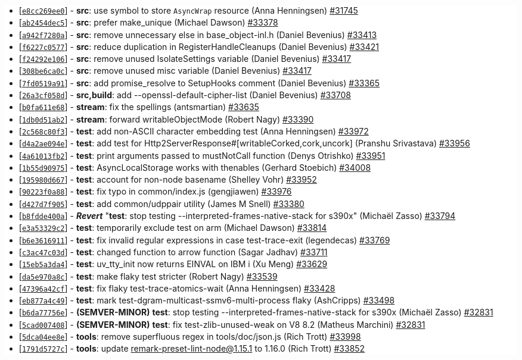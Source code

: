 * [[`e8cc269ee0`](https://github.com/nodejs/node/commit/e8cc269ee0)] - **src**: use symbol to store `AsyncWrap` resource (Anna Henningsen) [#31745](https://github.com/nodejs/node/pull/31745)
* [[`ab2454dec5`](https://github.com/nodejs/node/commit/ab2454dec5)] - **src**: prefer make\_unique (Michael Dawson) [#33378](https://github.com/nodejs/node/pull/33378)
* [[`a942f7280a`](https://github.com/nodejs/node/commit/a942f7280a)] - **src**: remove unnecessary else in base\_object-inl.h (Daniel Bevenius) [#33413](https://github.com/nodejs/node/pull/33413)
* [[`f6227c0577`](https://github.com/nodejs/node/commit/f6227c0577)] - **src**: reduce duplication in RegisterHandleCleanups (Daniel Bevenius) [#33421](https://github.com/nodejs/node/pull/33421)
* [[`f24292e106`](https://github.com/nodejs/node/commit/f24292e106)] - **src**: remove unused IsolateSettings variable (Daniel Bevenius) [#33417](https://github.com/nodejs/node/pull/33417)
* [[`308be6ca0c`](https://github.com/nodejs/node/commit/308be6ca0c)] - **src**: remove unused misc variable (Daniel Bevenius) [#33417](https://github.com/nodejs/node/pull/33417)
* [[`7fd0519a91`](https://github.com/nodejs/node/commit/7fd0519a91)] - **src**: add promise\_resolve to SetupHooks comment (Daniel Bevenius) [#33365](https://github.com/nodejs/node/pull/33365)
* [[`26a3cf058d`](https://github.com/nodejs/node/commit/26a3cf058d)] - **src,build**: add --openssl-default-cipher-list (Daniel Bevenius) [#33708](https://github.com/nodejs/node/pull/33708)
* [[`b0fa611e68`](https://github.com/nodejs/node/commit/b0fa611e68)] - **stream**: fix the spellings (antsmartian) [#33635](https://github.com/nodejs/node/pull/33635)
* [[`1db0d51ab2`](https://github.com/nodejs/node/commit/1db0d51ab2)] - **stream**: forward writableObjectMode (Robert Nagy) [#33390](https://github.com/nodejs/node/pull/33390)
* [[`2c568c80f3`](https://github.com/nodejs/node/commit/2c568c80f3)] - **test**: add non-ASCII character embedding test (Anna Henningsen) [#33972](https://github.com/nodejs/node/pull/33972)
* [[`d4a2ae094e`](https://github.com/nodejs/node/commit/d4a2ae094e)] - **test**: add test for Http2ServerResponse#\[writableCorked,cork,uncork\] (Pranshu Srivastava) [#33956](https://github.com/nodejs/node/pull/33956)
* [[`4a61013fb2`](https://github.com/nodejs/node/commit/4a61013fb2)] - **test**: print arguments passed to mustNotCall function (Denys Otrishko) [#33951](https://github.com/nodejs/node/pull/33951)
* [[`1b55d90975`](https://github.com/nodejs/node/commit/1b55d90975)] - **test**: AsyncLocalStorage works with thenables (Gerhard Stoebich) [#34008](https://github.com/nodejs/node/pull/34008)
* [[`195980d667`](https://github.com/nodejs/node/commit/195980d667)] - **test**: account for non-node basename (Shelley Vohr) [#33952](https://github.com/nodejs/node/pull/33952)
* [[`90223f0a88`](https://github.com/nodejs/node/commit/90223f0a88)] - **test**: fix typo in common/index.js (gengjiawen) [#33976](https://github.com/nodejs/node/pull/33976)
* [[`d427d7f905`](https://github.com/nodejs/node/commit/d427d7f905)] - **test**: add common/udppair utility (James M Snell) [#33380](https://github.com/nodejs/node/pull/33380)
* [[`b8fdde400a`](https://github.com/nodejs/node/commit/b8fdde400a)] - ***Revert*** "**test**: stop testing --interpreted-frames-native-stack for s390x" (Michaël Zasso) [#33794](https://github.com/nodejs/node/pull/33794)
* [[`e3a53329c2`](https://github.com/nodejs/node/commit/e3a53329c2)] - **test**: temporarily exclude test on arm (Michael Dawson) [#33814](https://github.com/nodejs/node/pull/33814)
* [[`b6e3616911`](https://github.com/nodejs/node/commit/b6e3616911)] - **test**: fix invalid regular expressions in case test-trace-exit (legendecas) [#33769](https://github.com/nodejs/node/pull/33769)
* [[`c3ac47c03d`](https://github.com/nodejs/node/commit/c3ac47c03d)] - **test**: changed function to arrow function (Sagar Jadhav) [#33711](https://github.com/nodejs/node/pull/33711)
* [[`15eb5a3da4`](https://github.com/nodejs/node/commit/15eb5a3da4)] - **test**: uv\_tty\_init now returns EINVAL on IBM i (Xu Meng) [#33629](https://github.com/nodejs/node/pull/33629)
* [[`da5e970a8c`](https://github.com/nodejs/node/commit/da5e970a8c)] - **test**: make flaky test stricter (Robert Nagy) [#33539](https://github.com/nodejs/node/pull/33539)
* [[`47396a42cf`](https://github.com/nodejs/node/commit/47396a42cf)] - **test**: fix flaky test-trace-atomics-wait (Anna Henningsen) [#33428](https://github.com/nodejs/node/pull/33428)
* [[`eb877a4c49`](https://github.com/nodejs/node/commit/eb877a4c49)] - **test**: mark test-dgram-multicast-ssmv6-multi-process flaky (AshCripps) [#33498](https://github.com/nodejs/node/pull/33498)
* [[`b6da77756e`](https://github.com/nodejs/node/commit/b6da77756e)] - **(SEMVER-MINOR)** **test**: stop testing --interpreted-frames-native-stack for s390x (Michaël Zasso) [#32831](https://github.com/nodejs/node/pull/32831)
* [[`5cad007408`](https://github.com/nodejs/node/commit/5cad007408)] - **(SEMVER-MINOR)** **test**: fix test-zlib-unused-weak on V8 8.2 (Matheus Marchini) [#32831](https://github.com/nodejs/node/pull/32831)
* [[`5dca04ee8e`](https://github.com/nodejs/node/commit/5dca04ee8e)] - **tools**: remove superfluous regex in tools/doc/json.js (Rich Trott) [#33998](https://github.com/nodejs/node/pull/33998)
* [[`1791d5727c`](https://github.com/nodejs/node/commit/1791d5727c)] - **tools**: update remark-preset-lint-node@1.15.1 to 1.16.0 (Rich Trott) [#33852](https://github.com/nodejs/node/pull/33852)